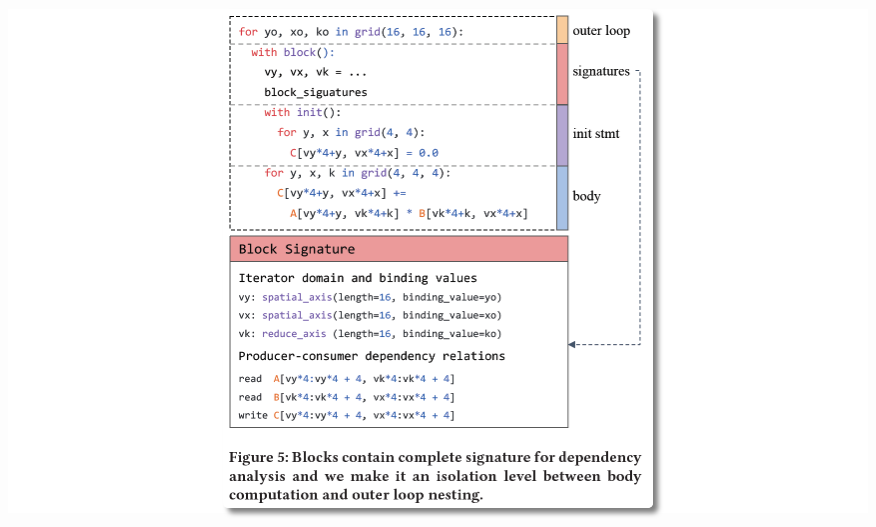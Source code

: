 <div class="autocb" style="text-align:center;"><img src="./tvm-tensorIR.assets\autocb_1.png" style="zoom: 50%;box-shadow: rgba(0, 0, 0, 0.5) 10px 10px 10px; border-radius: 10px;" /></div>
